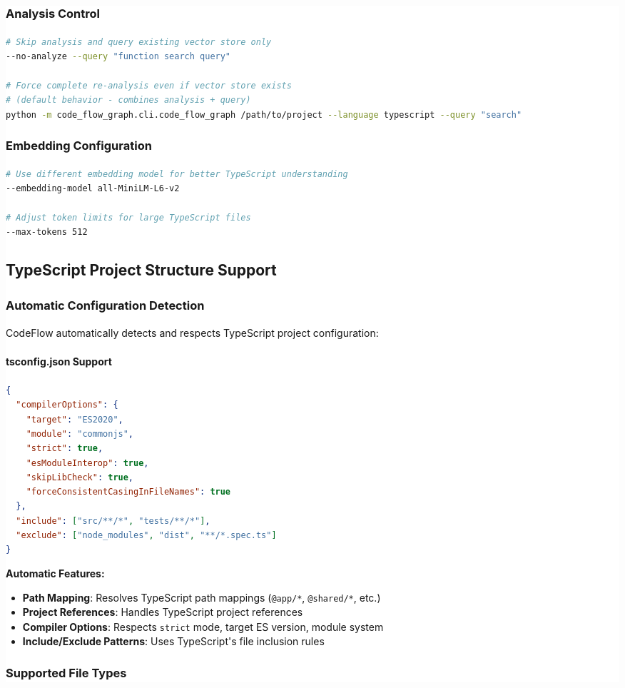 ### Analysis Control

```bash
# Skip analysis and query existing vector store only
--no-analyze --query "function search query"

# Force complete re-analysis even if vector store exists
# (default behavior - combines analysis + query)
python -m code_flow_graph.cli.code_flow_graph /path/to/project --language typescript --query "search"
```

### Embedding Configuration

```bash
# Use different embedding model for better TypeScript understanding
--embedding-model all-MiniLM-L6-v2

# Adjust token limits for large TypeScript files
--max-tokens 512
```

## TypeScript Project Structure Support

### Automatic Configuration Detection

CodeFlow automatically detects and respects TypeScript project configuration:

#### tsconfig.json Support
```json
{
  "compilerOptions": {
    "target": "ES2020",
    "module": "commonjs",
    "strict": true,
    "esModuleInterop": true,
    "skipLibCheck": true,
    "forceConsistentCasingInFileNames": true
  },
  "include": ["src/**/*", "tests/**/*"],
  "exclude": ["node_modules", "dist", "**/*.spec.ts"]
}
```

**Automatic Features:**
- **Path Mapping**: Resolves TypeScript path mappings (`@app/*`, `@shared/*`, etc.)
- **Project References**: Handles TypeScript project references
- **Compiler Options**: Respects `strict` mode, target ES version, module system
- **Include/Exclude Patterns**: Uses TypeScript's file inclusion rules

### Supported File Types
